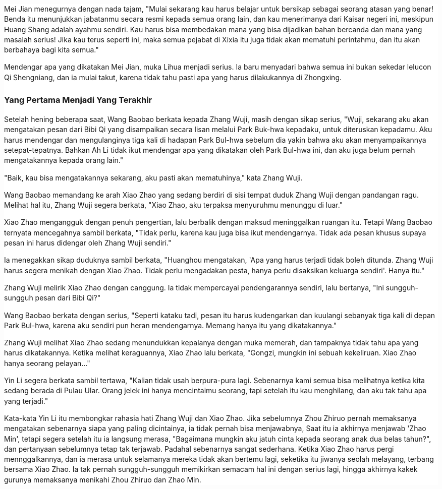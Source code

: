Mei Jian menegurnya dengan nada tajam, "Mulai sekarang kau harus belajar untuk bersikap sebagai seorang atasan yang benar! Benda itu menunjukkan jabatanmu secara resmi kepada semua orang lain, dan kau menerimanya dari Kaisar negeri ini, meskipun Huang Shang adalah ayahmu sendiri. Kau harus bisa membedakan mana yang bisa dijadikan bahan bercanda dan mana yang masalah serius! Jika kau terus seperti ini, maka semua pejabat di Xixia itu juga tidak akan mematuhi perintahmu, dan itu akan berbahaya bagi kita semua."

Mendengar apa yang dikatakan Mei Jian, muka Lihua menjadi serius. Ia baru menyadari bahwa semua ini bukan sekedar lelucon Qi Shengniang, dan ia mulai takut, karena tidak tahu pasti apa yang harus dilakukannya di Zhongxing.


### Yang Pertama Menjadi Yang Terakhir

Setelah hening beberapa saat, Wang Baobao berkata kepada Zhang Wuji, masih dengan sikap serius, "Wuji, sekarang aku akan mengatakan pesan dari Bibi Qi yang disampaikan secara lisan melalui Park Buk-hwa kepadaku, untuk diteruskan kepadamu. Aku harus mendengar dan mengulanginya tiga kali di hadapan Park Bul-hwa sebelum dia yakin bahwa aku akan menyampaikannya setepat-tepatnya. Bahkan Ah Li tidak ikut mendengar apa yang dikatakan oleh Park Bul-hwa ini, dan aku juga belum pernah mengatakannya kepada orang lain."

"Baik, kau bisa mengatakannya sekarang, aku pasti akan mematuhinya," kata Zhang Wuji.

Wang Baobao memandang ke arah Xiao Zhao yang sedang berdiri di sisi tempat duduk Zhang Wuji dengan pandangan ragu. Melihat hal itu, Zhang Wuji segera berkata, "Xiao Zhao, aku terpaksa menyuruhmu menunggu di luar."

Xiao Zhao mengangguk dengan penuh pengertian, lalu berbalik dengan maksud meninggalkan ruangan itu. Tetapi Wang Baobao ternyata mencegahnya sambil berkata, "Tidak perlu, karena kau juga bisa ikut mendengarnya. Tidak ada pesan khusus supaya pesan ini harus didengar oleh Zhang Wuji sendiri."

Ia menegakkan sikap duduknya sambil berkata, "Huanghou mengatakan, 'Apa yang harus terjadi tidak boleh ditunda. Zhang Wuji harus segera menikah dengan Xiao Zhao. Tidak perlu mengadakan pesta, hanya perlu disaksikan keluarga sendiri'. Hanya itu."

Zhang Wuji melirik Xiao Zhao dengan canggung. Ia tidak mempercayai pendengarannya sendiri, lalu bertanya, "Ini sungguh-sungguh pesan dari Bibi Qi?"

Wang Baobao berkata dengan serius, "Seperti kataku tadi, pesan itu harus kudengarkan dan kuulangi sebanyak tiga kali di depan Park Bul-hwa, karena aku sendiri pun heran mendengarnya. Memang hanya itu yang dikatakannya."

Zhang Wuji melihat Xiao Zhao sedang menundukkan kepalanya dengan muka memerah, dan tampaknya tidak tahu apa yang harus dikatakannya. Ketika melihat keraguannya, Xiao Zhao lalu berkata, "Gongzi, mungkin ini sebuah kekeliruan. Xiao Zhao hanya seorang pelayan..."

Yin Li segera berkata sambil tertawa, "Kalian tidak usah berpura-pura lagi. Sebenarnya kami semua bisa melihatnya ketika kita sedang berada di Pulau Ular. Orang jelek ini hanya mencintaimu seorang, tapi setelah itu kau menghilang, dan aku tak tahu apa yang terjadi."

Kata-kata Yin Li itu membongkar rahasia hati Zhang Wuji dan Xiao Zhao. Jika sebelumnya Zhou Zhiruo pernah memaksanya mengatakan sebenarnya siapa yang paling dicintainya, ia tidak pernah bisa menjawabnya, Saat itu ia akhirnya menjawab 'Zhao Min', tetapi segera setelah itu ia langsung merasa, "Bagaimana mungkin aku jatuh cinta kepada seorang anak dua belas tahun?", dan pertanyaan sebelumnya tetap tak terjawab. Padahal sebenarnya sangat sederhana. Ketika Xiao Zhao harus pergi mennggalkannya, dan ia merasa untuk selamanya mereka tidak akan bertemu lagi, seketika itu jiwanya seolah melayang, terbang bersama Xiao Zhao. Ia tak pernah sungguh-sungguh memikirkan semacam hal ini dengan serius lagi, hingga akhirnya kakek gurunya memaksanya menikahi Zhou Zhiruo dan Zhao Min.
